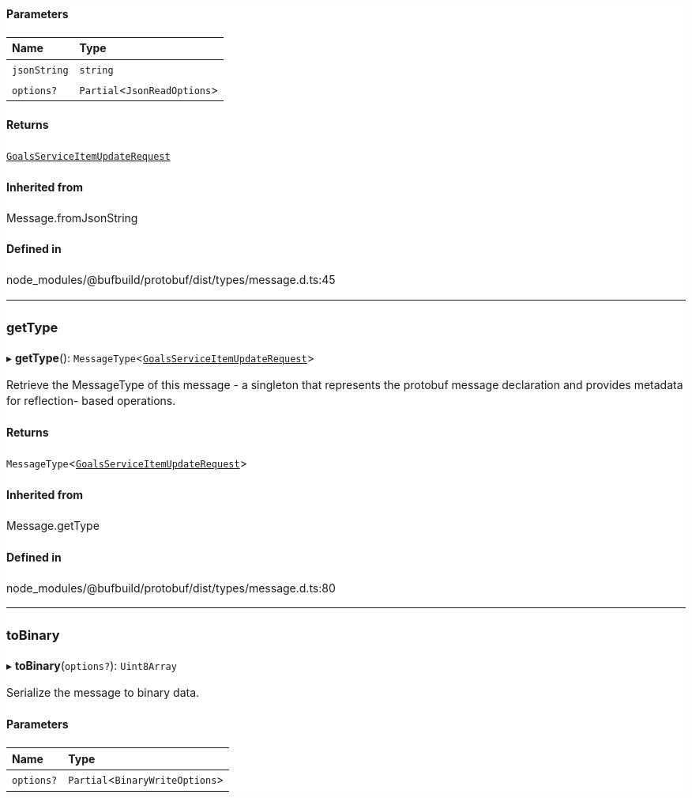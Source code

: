 #### Parameters

| Name | Type |
| :------ | :------ |
| `jsonString` | `string` |
| `options?` | `Partial`<`JsonReadOptions`\> |

#### Returns

[`GoalsServiceItemUpdateRequest`](GoalsServiceItemUpdateRequest.md)

#### Inherited from

Message.fromJsonString

#### Defined in

node_modules/@bufbuild/protobuf/dist/types/message.d.ts:45

___

### getType

▸ **getType**(): `MessageType`<[`GoalsServiceItemUpdateRequest`](GoalsServiceItemUpdateRequest.md)\>

Retrieve the MessageType of this message - a singleton that represents
the protobuf message declaration and provides metadata for reflection-
based operations.

#### Returns

`MessageType`<[`GoalsServiceItemUpdateRequest`](GoalsServiceItemUpdateRequest.md)\>

#### Inherited from

Message.getType

#### Defined in

node_modules/@bufbuild/protobuf/dist/types/message.d.ts:80

___

### toBinary

▸ **toBinary**(`options?`): `Uint8Array`

Serialize the message to binary data.

#### Parameters

| Name | Type |
| :------ | :------ |
| `options?` | `Partial`<`BinaryWriteOptions`\> |
